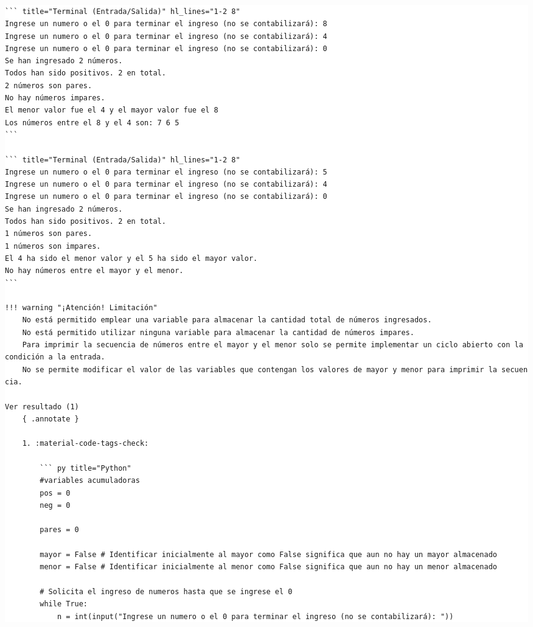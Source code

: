 
    ``` title="Terminal (Entrada/Salida)" hl_lines="1-2 8"
    Ingrese un numero o el 0 para terminar el ingreso (no se contabilizará): 8
    Ingrese un numero o el 0 para terminar el ingreso (no se contabilizará): 4
    Ingrese un numero o el 0 para terminar el ingreso (no se contabilizará): 0
    Se han ingresado 2 números.
    Todos han sido positivos. 2 en total.
    2 números son pares.
    No hay números impares.
    El menor valor fue el 4 y el mayor valor fue el 8
    Los números entre el 8 y el 4 son: 7 6 5
    ```
    
    ``` title="Terminal (Entrada/Salida)" hl_lines="1-2 8"
    Ingrese un numero o el 0 para terminar el ingreso (no se contabilizará): 5
    Ingrese un numero o el 0 para terminar el ingreso (no se contabilizará): 4
    Ingrese un numero o el 0 para terminar el ingreso (no se contabilizará): 0
    Se han ingresado 2 números.
    Todos han sido positivos. 2 en total.
    1 números son pares.
    1 números son impares.
    El 4 ha sido el menor valor y el 5 ha sido el mayor valor.
    No hay números entre el mayor y el menor.
    ```

    !!! warning "¡Atención! Limitación"
        No está permitido emplear una variable para almacenar la cantidad total de números ingresados.  
        No está permitido utilizar ninguna variable para almacenar la cantidad de números impares.
        Para imprimir la secuencia de números entre el mayor y el menor solo se permite implementar un ciclo abierto con la condición a la entrada.
        No se permite modificar el valor de las variables que contengan los valores de mayor y menor para imprimir la secuencia.

    Ver resultado (1)
        { .annotate }

        1. :material-code-tags-check:  

            ``` py title="Python"
            #variables acumuladoras
            pos = 0
            neg = 0

            pares = 0

            mayor = False # Identificar inicialmente al mayor como False significa que aun no hay un mayor almacenado 
            menor = False # Identificar inicialmente al menor como False significa que aun no hay un menor almacenado 

            # Solicita el ingreso de numeros hasta que se ingrese el 0
            while True:
                n = int(input("Ingrese un numero o el 0 para terminar el ingreso (no se contabilizará): "))
                